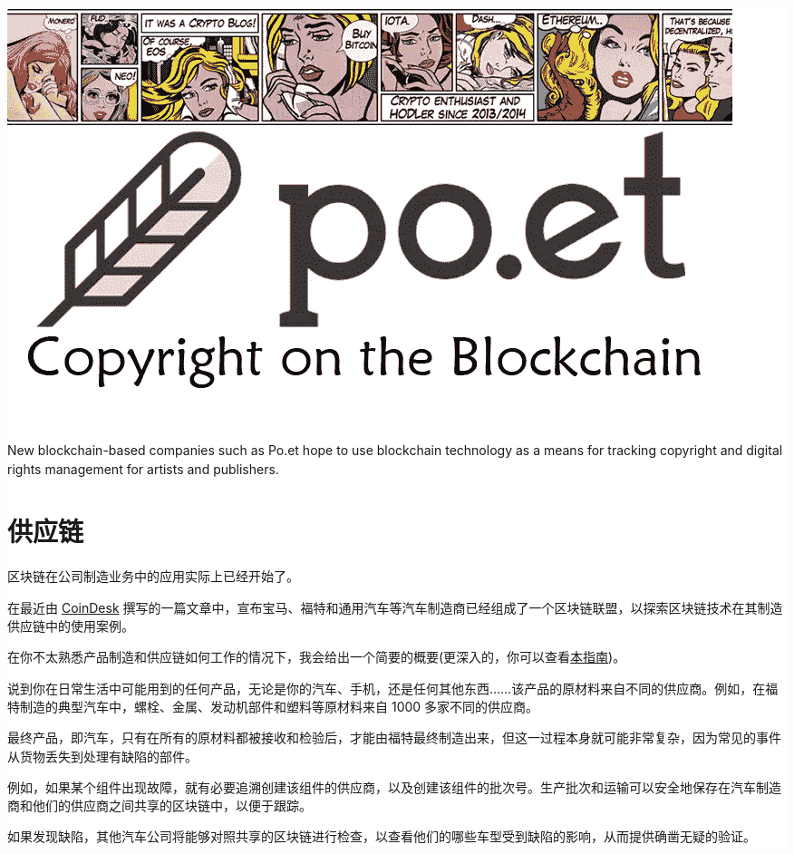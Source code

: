 ![](img/620d67b79a851d677a4c19cfab64f08b.png)

New blockchain-based companies such as Po.et hope to use blockchain technology as a means for tracking copyright and digital rights management for artists and publishers.

# 供应链

区块链在公司制造业务中的应用实际上已经开始了。

在最近由 [CoinDesk](https://www.coindesk.com/bmw-ford-gm-worlds-largest-automakers-form-blockchain-coalition/) 撰写的一篇文章中，宣布宝马、福特和通用汽车等汽车制造商已经组成了一个区块链联盟，以探索区块链技术在其制造供应链中的使用案例。

在你不太熟悉产品制造和供应链如何工作的情况下，我会给出一个简要的概要(更深入的，你可以查看[本指南](/self-driving-cars/the-automotive-supply-chain-explained-d4e74250106f))。

说到你在日常生活中可能用到的任何产品，无论是你的汽车、手机，还是任何其他东西……该产品的原材料来自不同的供应商。例如，在福特制造的典型汽车中，螺栓、金属、发动机部件和塑料等原材料来自 1000 多家不同的供应商。

最终产品，即汽车，只有在所有的原材料都被接收和检验后，才能由福特最终制造出来，但这一过程本身就可能非常复杂，因为常见的事件从货物丢失到处理有缺陷的部件。

例如，如果某个组件出现故障，就有必要追溯创建该组件的供应商，以及创建该组件的批次号。生产批次和运输可以安全地保存在汽车制造商和他们的供应商之间共享的区块链中，以便于跟踪。

如果发现缺陷，其他汽车公司将能够对照共享的区块链进行检查，以查看他们的哪些车型受到缺陷的影响，从而提供确凿无疑的验证。
